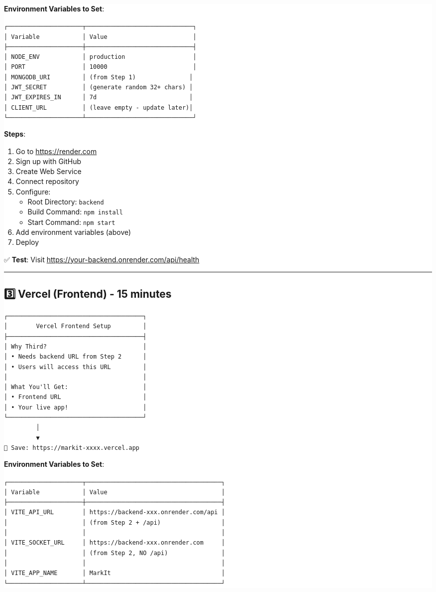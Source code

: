 
**Environment Variables to Set**:
```
┌─────────────────────┬──────────────────────────────┐
│ Variable            │ Value                        │
├─────────────────────┼──────────────────────────────┤
│ NODE_ENV            │ production                   │
│ PORT                │ 10000                        │
│ MONGODB_URI         │ (from Step 1)               │
│ JWT_SECRET          │ (generate random 32+ chars) │
│ JWT_EXPIRES_IN      │ 7d                          │
│ CLIENT_URL          │ (leave empty - update later)│
└─────────────────────┴──────────────────────────────┘
```

**Steps**:
1. Go to https://render.com
2. Sign up with GitHub
3. Create Web Service
4. Connect repository
5. Configure:
   - Root Directory: `backend`
   - Build Command: `npm install`
   - Start Command: `npm start`
6. Add environment variables (above)
7. Deploy

✅ **Test**: Visit https://your-backend.onrender.com/api/health

---

## 3️⃣ Vercel (Frontend) - 15 minutes

```
┌──────────────────────────────────────┐
│        Vercel Frontend Setup         │
├──────────────────────────────────────┤
│ Why Third?                           │
│ • Needs backend URL from Step 2      │
│ • Users will access this URL         │
│                                      │
│ What You'll Get:                     │
│ • Frontend URL                       │
│ • Your live app!                     │
└──────────────────────────────────────┘
         │
         ▼
📝 Save: https://markit-xxxx.vercel.app
```

**Environment Variables to Set**:
```
┌─────────────────────┬──────────────────────────────────────┐
│ Variable            │ Value                                │
├─────────────────────┼──────────────────────────────────────┤
│ VITE_API_URL        │ https://backend-xxx.onrender.com/api │
│                     │ (from Step 2 + /api)                 │
│                     │                                      │
│ VITE_SOCKET_URL     │ https://backend-xxx.onrender.com     │
│                     │ (from Step 2, NO /api)               │
│                     │                                      │
│ VITE_APP_NAME       │ MarkIt                               │
└─────────────────────┴──────────────────────────────────────┘
```
